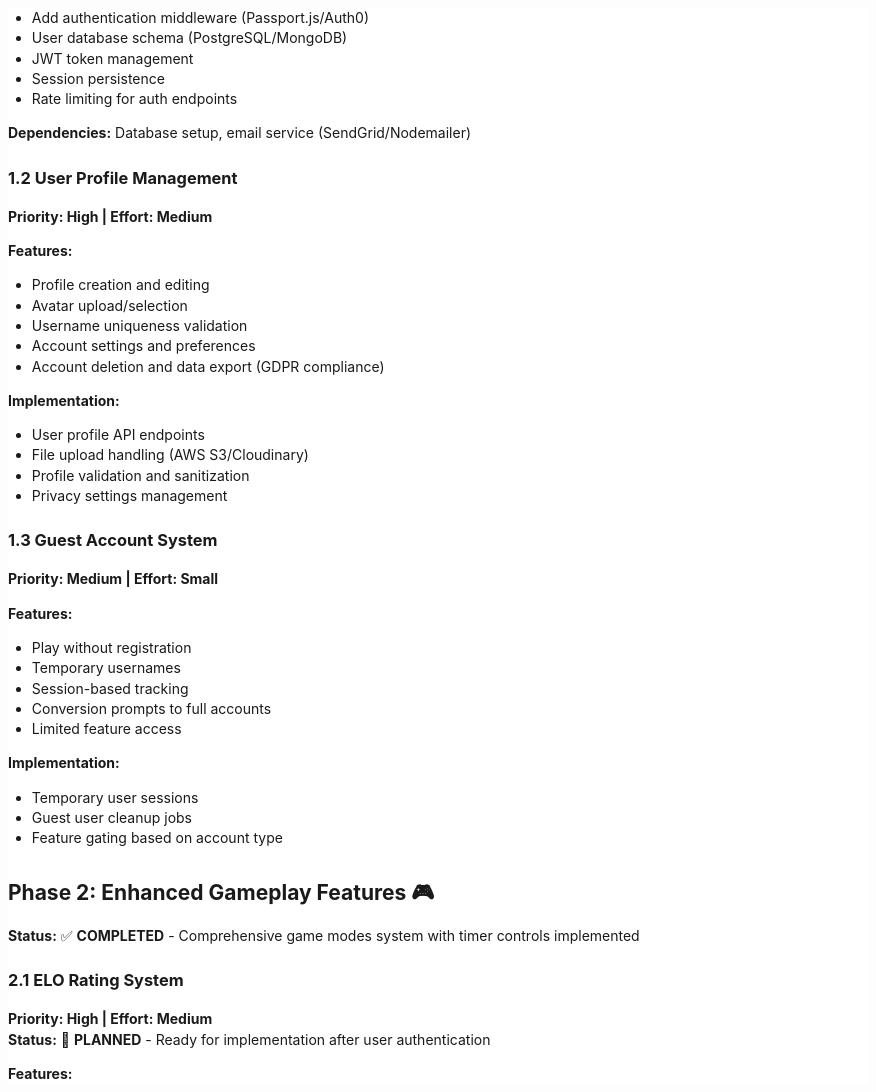 - Add authentication middleware (Passport.js/Auth0)
- User database schema (PostgreSQL/MongoDB)
- JWT token management
- Session persistence
- Rate limiting for auth endpoints

**Dependencies:** Database setup, email service (SendGrid/Nodemailer)

### 1.2 User Profile Management

**Priority: High | Effort: Medium**

**Features:**

- Profile creation and editing
- Avatar upload/selection
- Username uniqueness validation
- Account settings and preferences
- Account deletion and data export (GDPR compliance)

**Implementation:**

- User profile API endpoints
- File upload handling (AWS S3/Cloudinary)
- Profile validation and sanitization
- Privacy settings management

### 1.3 Guest Account System

**Priority: Medium | Effort: Small**

**Features:**

- Play without registration
- Temporary usernames
- Session-based tracking
- Conversion prompts to full accounts
- Limited feature access

**Implementation:**

- Temporary user sessions
- Guest user cleanup jobs
- Feature gating based on account type

## Phase 2: Enhanced Gameplay Features 🎮

**Status:** ✅ **COMPLETED** - Comprehensive game modes system with timer controls implemented

### 2.1 ELO Rating System

**Priority: High | Effort: Medium**  
**Status:** 🎯 **PLANNED** - Ready for implementation after user authentication

**Features:**
